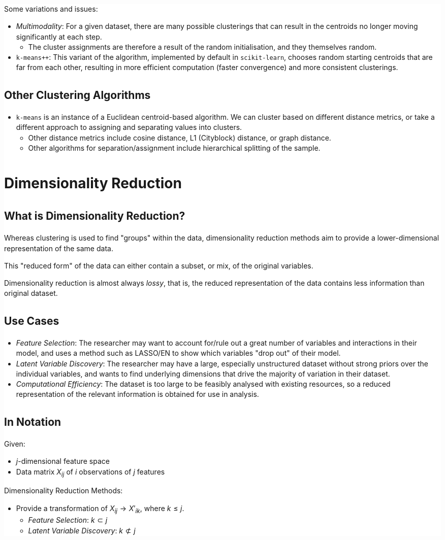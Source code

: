 Some variations and issues:

- _Multimodality_: For a given dataset, there are many possible clusterings that can result in the centroids no longer moving significantly at each step.
    - The cluster assignments are therefore a result of the random initialisation, and they themselves random.
- `k-means++`: This variant of the algorithm, implemented by default in `scikit-learn`, chooses random starting centroids that are far from each other, resulting in more efficient computation (faster convergence) and more consistent clusterings.

## Other Clustering Algorithms

- `k-means` is an instance of a Euclidean centroid-based algorithm. We can cluster based on different distance metrics, or take a different approach to assigning and separating values into clusters.
    - Other distance metrics include cosine distance, L1 (Cityblock) distance, or graph distance.
    - Other algorithms for separation/assignment include hierarchical splitting of the sample.

# Dimensionality Reduction

## What is Dimensionality Reduction?

Whereas clustering is used to find "groups" within the data, dimensionality reduction methods aim to provide a lower-dimensional representation of the same data.

This "reduced form" of the data can either contain a subset, or mix, of the original variables.

Dimensionality reduction is almost always _lossy_, that is, the reduced representation of the data contains less information than original dataset.

## Use Cases

- _Feature Selection_: The researcher may want to account for/rule out a great number of variables and interactions in their model, and uses a method such as LASSO/EN to show which variables "drop out" of their model.
- _Latent Variable Discovery_: The researcher may have a large, especially unstructured dataset without strong priors over the individual variables, and wants to find underlying dimensions that drive the majority of variation in their dataset.
- _Computational Efficiency_: The dataset is too large to be feasibly analysed with existing resources, so a reduced representation of the relevant information is obtained for use in analysis.

## In Notation

Given:

- $j$-dimensional feature space
- Data matrix $X_{ij}$ of $i$ observations of $j$ features

Dimensionality Reduction Methods:

- Provide a transformation of $X_{ij} \rightarrow X'_{ik}$, where $k \le j$.
    - _Feature Selection_:  $k \subset j$
    - _Latent Variable Discovery_: $k \not \subset j$
